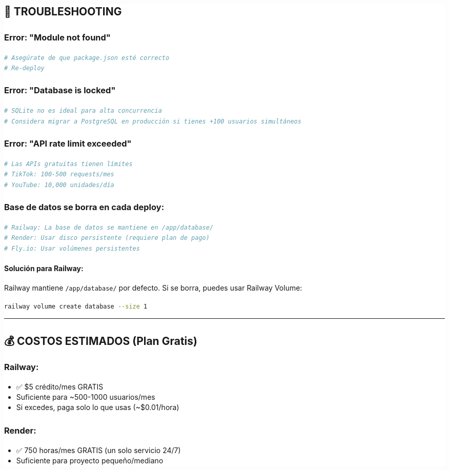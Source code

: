 
## 🐛 TROUBLESHOOTING

### **Error: "Module not found"**

```bash
# Asegúrate de que package.json esté correcto
# Re-deploy
```

### **Error: "Database is locked"**

```bash
# SQLite no es ideal para alta concurrencia
# Considera migrar a PostgreSQL en producción si tienes +100 usuarios simultáneos
```

### **Error: "API rate limit exceeded"**

```bash
# Las APIs gratuitas tienen límites
# TikTok: 100-500 requests/mes
# YouTube: 10,000 unidades/día
```

### **Base de datos se borra en cada deploy:**

```bash
# Railway: La base de datos se mantiene en /app/database/
# Render: Usar disco persistente (requiere plan de pago)
# Fly.io: Usar volúmenes persistentes
```

#### **Solución para Railway:**

Railway mantiene `/app/database/` por defecto. Si se borra, puedes usar Railway Volume:

```bash
railway volume create database --size 1
```

---

## 💰 COSTOS ESTIMADOS (Plan Gratis)

### **Railway:**
- ✅ $5 crédito/mes GRATIS
- Suficiente para ~500-1000 usuarios/mes
- Si excedes, paga solo lo que usas (~$0.01/hora)

### **Render:**
- ✅ 750 horas/mes GRATIS (un solo servicio 24/7)
- Suficiente para proyecto pequeño/mediano
